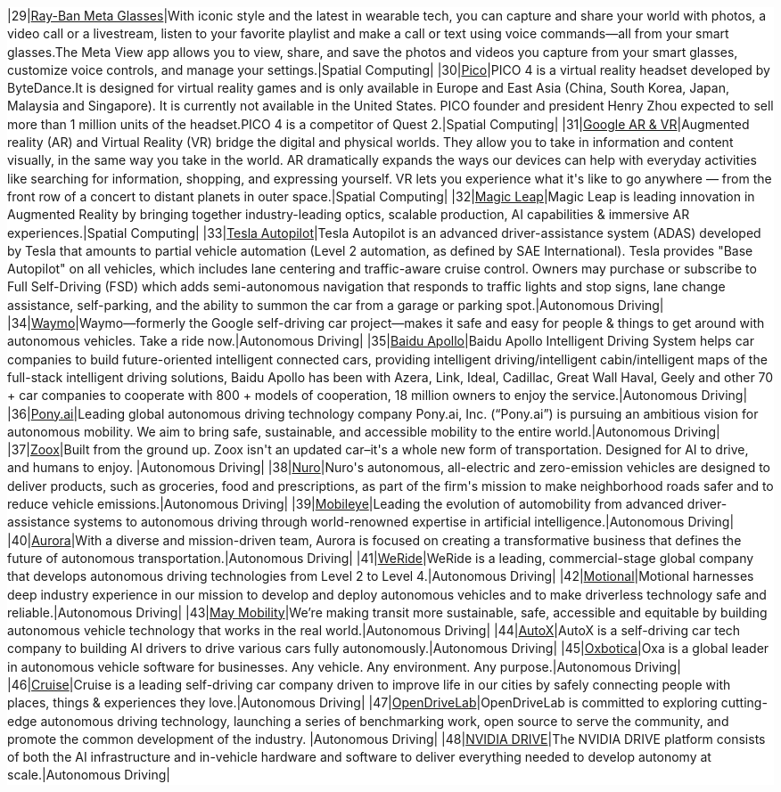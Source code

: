 |29|[Ray-Ban Meta Glasses](https://www.meta.com/smart-glasses/)|With iconic style and the latest in wearable tech, you can capture and share your world with photos, a video call or a livestream, listen to your favorite playlist and make a call or text using voice commands—all from your smart glasses.The Meta View app allows you to view, share, and save the photos and videos you capture from your smart glasses, customize voice controls, and manage your settings.|Spatial Computing|
|30|[Pico](https://www.picoxr.com/global)|PICO 4 is a virtual reality headset developed by ByteDance.It is designed for virtual reality games and is only available in Europe and East Asia (China, South Korea, Japan, Malaysia and Singapore). It is currently not available in the United States. PICO founder and president Henry Zhou expected to sell more than 1 million units of the headset.PICO 4 is a competitor of Quest 2.|Spatial Computing|
|31|[Google AR & VR](https://arvr.google.com/)|Augmented reality (AR) and Virtual Reality (VR) bridge the digital and physical worlds. They allow you to take in information and content visually, in the same way you take in the world. AR dramatically expands the ways our devices can help with everyday activities like searching for information, shopping, and expressing yourself. VR lets you experience what it&#39;s like to go anywhere — from the front row of a concert to distant planets in outer space.|Spatial Computing|
|32|[Magic Leap](https://www.magicleap.com/)|Magic Leap is leading innovation in Augmented Reality by bringing together industry-leading optics, scalable production, AI capabilities &amp; immersive AR experiences.|Spatial Computing|
|33|[Tesla Autopilot](https://www.tesla.com/support/autopilot)|Tesla Autopilot is an advanced driver-assistance system (ADAS) developed by Tesla that amounts to partial vehicle automation (Level 2 automation, as defined by SAE International). Tesla provides "Base Autopilot" on all vehicles, which includes lane centering and traffic-aware cruise control. Owners may purchase or subscribe to Full Self-Driving (FSD) which adds semi-autonomous navigation that responds to traffic lights and stop signs, lane change assistance, self-parking, and the ability to summon the car from a garage or parking spot.|Autonomous Driving|
|34|[Waymo](https://waymo.com/)|Waymo—formerly the Google self-driving car project—makes it safe and easy for people & things to get around with autonomous vehicles. Take a ride now.|Autonomous Driving|
|35|[Baidu Apollo](https://en.apollo.auto/apollo-self-driving)|Baidu Apollo Intelligent Driving System helps car companies to build future-oriented intelligent connected cars, providing intelligent driving/intelligent cabin/intelligent maps of the full-stack intelligent driving solutions, Baidu Apollo has been with Azera, Link, Ideal, Cadillac, Great Wall Haval, Geely and other 70 + car companies to cooperate with 800 + models of cooperation, 18 million owners to enjoy the service.|Autonomous Driving|
|36|[Pony.ai](https://pony.ai/?lang=en)|Leading global autonomous driving technology company Pony.ai, Inc. (“Pony.ai”) is pursuing an ambitious vision for autonomous mobility. We aim to bring safe, sustainable, and accessible mobility to the entire world.|Autonomous Driving|
|37|[Zoox](https://zoox.com/)|Built from the ground up. Zoox isn't an updated car–it's a whole new form of transportation. Designed for AI to drive, and humans to enjoy. |Autonomous Driving|
|38|[Nuro](https://www.nuro.ai/)|Nuro's autonomous, all-electric and zero-emission vehicles are designed to deliver products, such as groceries, food and prescriptions, as part of the firm's mission to make neighborhood roads safer and to reduce vehicle emissions.|Autonomous Driving|
|39|[Mobileye](https://www.mobileye.com/)|Leading the evolution of automobility from advanced driver-assistance systems to autonomous driving through world-renowned expertise in artificial intelligence.|Autonomous Driving|
|40|[Aurora](https://aurora.tech/)|With a diverse and mission-driven team, Aurora is focused on creating a transformative business that defines the future of autonomous transportation.|Autonomous Driving|
|41|[WeRide](https://www.weride.ai/)|WeRide is a leading, commercial-stage global company that develops autonomous driving technologies from Level 2 to Level 4.|Autonomous Driving|
|42|[Motional](https://motional.com/)|Motional harnesses deep industry experience in our mission to develop and deploy autonomous vehicles and to make driverless technology safe and reliable.|Autonomous Driving|
|43|[May Mobility](https://maymobility.com/)|We’re making transit more sustainable, safe, accessible and equitable by building autonomous vehicle technology that works in the real world.|Autonomous Driving|
|44|[AutoX](https://www.autox.ai/en/index.html)|AutoX is a self-driving car tech company to building AI drivers to drive various cars fully autonomously.|Autonomous Driving|
|45|[Oxbotica](https://oxa.tech/)|Oxa is a global leader in autonomous vehicle software for businesses. Any vehicle. Any environment. Any purpose.|Autonomous Driving|
|46|[Cruise](https://www.getcruise.com/)|Cruise is a leading self-driving car company driven to improve life in our cities by safely connecting people with places, things &amp; experiences they love.|Autonomous Driving|
|47|[OpenDriveLab](https://opendrivelab.com/)|OpenDriveLab is committed to exploring cutting-edge autonomous driving technology, launching a series of benchmarking work, open source to serve the community, and promote the common development of the industry. |Autonomous Driving|
|48|[NVIDIA DRIVE](https://www.nvidia.com/en-us/self-driving-cars/)|The NVIDIA DRIVE platform consists of both the AI infrastructure and in-vehicle hardware and software to deliver everything needed to develop autonomy at scale.|Autonomous Driving|

